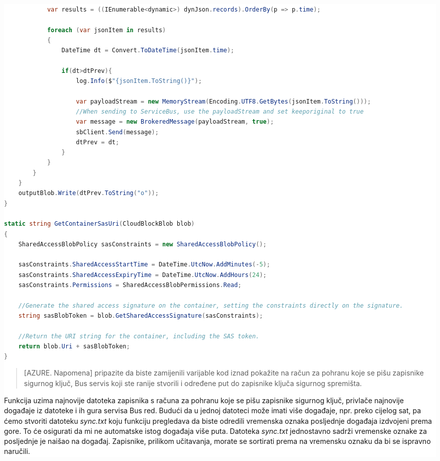 ```csharp
            var results = ((IEnumerable<dynamic>) dynJson.records).OrderBy(p => p.time);

            foreach (var jsonItem in results)
            {
                DateTime dt = Convert.ToDateTime(jsonItem.time);

                if(dt>dtPrev){
                    log.Info($"{jsonItem.ToString()}");

                    var payloadStream = new MemoryStream(Encoding.UTF8.GetBytes(jsonItem.ToString()));
                    //When sending to ServiceBus, use the payloadStream and set keeporiginal to true
                    var message = new BrokeredMessage(payloadStream, true);
                    sbClient.Send(message);
                    dtPrev = dt;
                }
            }
        }
    }
    outputBlob.Write(dtPrev.ToString("o"));
}

static string GetContainerSasUri(CloudBlockBlob blob) 
{
    SharedAccessBlobPolicy sasConstraints = new SharedAccessBlobPolicy();

    sasConstraints.SharedAccessStartTime = DateTime.UtcNow.AddMinutes(-5);
    sasConstraints.SharedAccessExpiryTime = DateTime.UtcNow.AddHours(24);
    sasConstraints.Permissions = SharedAccessBlobPermissions.Read;

    //Generate the shared access signature on the container, setting the constraints directly on the signature.
    string sasBlobToken = blob.GetSharedAccessSignature(sasConstraints);

    //Return the URI string for the container, including the SAS token.
    return blob.Uri + sasBlobToken;
}
```
> \[AZURE. Napomena\] pripazite da biste zamijenili varijable kod iznad pokažite na račun za pohranu koje se pišu zapisnike sigurnog ključ, Bus servis koji ste ranije stvorili i određene put do zapisnike ključa sigurnog spremišta.

Funkcija uzima najnovije datoteka zapisnika s računa za pohranu koje se pišu zapisnike sigurnog ključ, privlače najnovije događaje iz datoteke i ih gura servisa Bus red. Budući da u jednoj datoteci može imati više događaje, npr. preko cijelog sat, pa ćemo stvoriti datoteku _sync.txt_ koju funkciju pregledava da biste odredili vremenska oznaka posljednje događaja izdvojeni prema gore. To će osigurati da mi ne automatske istog događaja više puta. Datoteka _sync.txt_ jednostavno sadrži vremenske oznake za posljednje je naišao na događaj. Zapisnike, prilikom učitavanja, morate se sortirati prema na vremensku oznaku da bi se ispravno naručili.
